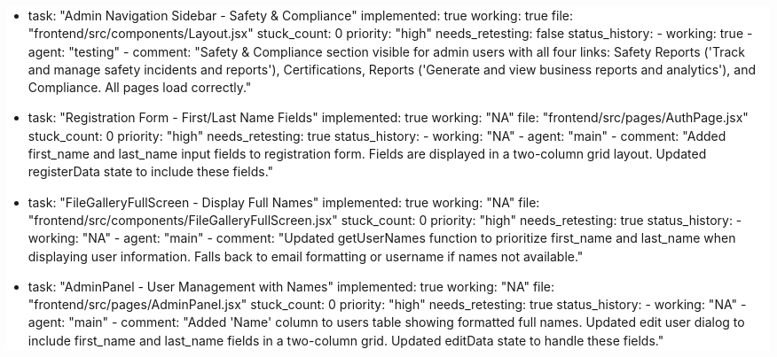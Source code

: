   - task: "Admin Navigation Sidebar - Safety & Compliance"
    implemented: true
    working: true
    file: "frontend/src/components/Layout.jsx"
    stuck_count: 0
    priority: "high"
    needs_retesting: false
    status_history:
        - working: true
        - agent: "testing"
        - comment: "Safety & Compliance section visible for admin users with all four links: Safety Reports ('Track and manage safety incidents and reports'), Certifications, Reports ('Generate and view business reports and analytics'), and Compliance. All pages load correctly."

  - task: "Registration Form - First/Last Name Fields"
    implemented: true
    working: "NA"
    file: "frontend/src/pages/AuthPage.jsx"
    stuck_count: 0
    priority: "high"
    needs_retesting: true
    status_history:
        - working: "NA"
        - agent: "main"
        - comment: "Added first_name and last_name input fields to registration form. Fields are displayed in a two-column grid layout. Updated registerData state to include these fields."

  - task: "FileGalleryFullScreen - Display Full Names"
    implemented: true
    working: "NA"
    file: "frontend/src/components/FileGalleryFullScreen.jsx"
    stuck_count: 0
    priority: "high"
    needs_retesting: true
    status_history:
        - working: "NA"
        - agent: "main"
        - comment: "Updated getUserNames function to prioritize first_name and last_name when displaying user information. Falls back to email formatting or username if names not available."

  - task: "AdminPanel - User Management with Names"
    implemented: true
    working: "NA"
    file: "frontend/src/pages/AdminPanel.jsx"
    stuck_count: 0
    priority: "high"
    needs_retesting: true
    status_history:
        - working: "NA"
        - agent: "main"
        - comment: "Added 'Name' column to users table showing formatted full names. Updated edit user dialog to include first_name and last_name fields in a two-column grid. Updated editData state to handle these fields."

